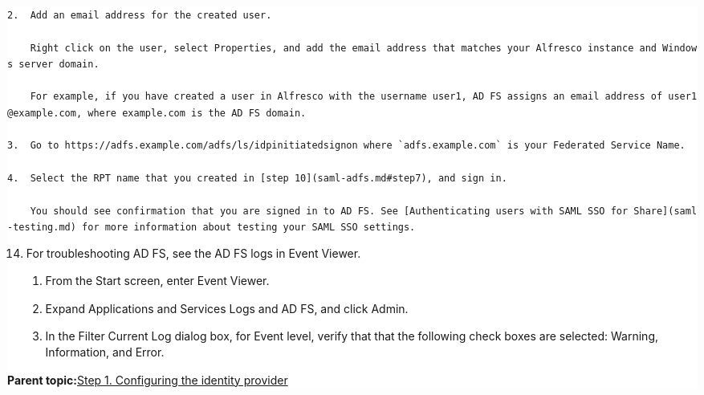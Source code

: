     2.  Add an email address for the created user.

        Right click on the user, select Properties, and add the email address that matches your Alfresco instance and Windows server domain.

        For example, if you have created a user in Alfresco with the username user1, AD FS assigns an email address of user1@example.com, where example.com is the AD FS domain.

    3.  Go to https://adfs.example.com/adfs/ls/idpinitiatedsignon where `adfs.example.com` is your Federated Service Name.

    4.  Select the RPT name that you created in [step 10](saml-adfs.md#step7), and sign in.

        You should see confirmation that you are signed in to AD FS. See [Authenticating users with SAML SSO for Share](saml-testing.md) for more information about testing your SAML SSO settings.

14. For troubleshooting AD FS, see the AD FS logs in Event Viewer.

    1.  From the Start screen, enter Event Viewer.

    2.  Expand Applications and Services Logs and AD FS, and click Admin.

    3.  In the Filter Current Log dialog box, for Event level, verify that that the following check boxes are selected: Warning, Information, and Error.


**Parent topic:**[Step 1. Configuring the identity provider](../concepts/config-IdP.md)

